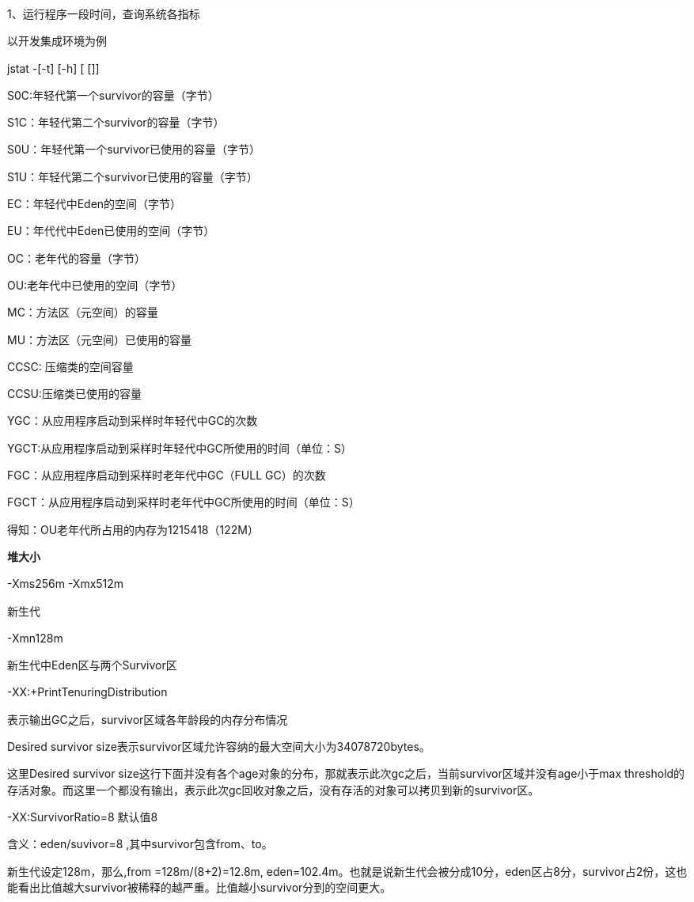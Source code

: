 1、运行程序一段时间，查询系统各指标

以开发集成环境为例

 jstat -[-t] [-h]  [ []]

S0C:年轻代第一个survivor的容量（字节）

S1C：年轻代第二个survivor的容量（字节）

S0U：年轻代第一个survivor已使用的容量（字节）

S1U：年轻代第二个survivor已使用的容量（字节）

EC：年轻代中Eden的空间（字节）

EU：年代代中Eden已使用的空间（字节）

OC：老年代的容量（字节）

OU:老年代中已使用的空间（字节）

MC：方法区（元空间）的容量

MU：方法区（元空间）已使用的容量

CCSC: 压缩类的空间容量

CCSU:压缩类已使用的容量

YGC：从应用程序启动到采样时年轻代中GC的次数

YGCT:从应用程序启动到采样时年轻代中GC所使用的时间（单位：S）

FGC：从应用程序启动到采样时老年代中GC（FULL GC）的次数

FGCT：从应用程序启动到采样时老年代中GC所使用的时间（单位：S）

得知：OU老年代所占用的内存为1215418（122M）

**堆大小**

-Xms256m -Xmx512m

新生代

 -Xmn128m

新生代中Eden区与两个Survivor区

-XX:+PrintTenuringDistribution 

表示输出GC之后，survivor区域各年龄段的内存分布情况

Desired survivor size表示survivor区域允许容纳的最大空间大小为34078720bytes。

这里Desired survivor size这行下面并没有各个age对象的分布，那就表示此次gc之后，当前survivor区域并没有age小于max threshold的存活对象。而这里一个都没有输出，表示此次gc回收对象之后，没有存活的对象可以拷贝到新的survivor区。

-XX:SurvivorRatio=8 默认值8

含义：eden/suvivor=8 ,其中survivor包含from、to。

新生代设定128m，那么,from =128m/(8+2)=12.8m, eden=102.4m。也就是说新生代会被分成10分，eden区占8分，survivor占2份，这也能看出比值越大survivor被稀释的越严重。比值越小survivor分到的空间更大。
